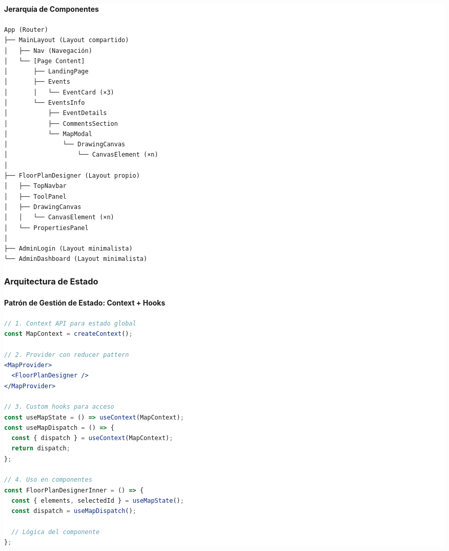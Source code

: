 #### **Jerarquía de Componentes**

```
App (Router)
├── MainLayout (Layout compartido)
│   ├── Nav (Navegación)
│   └── [Page Content]
│       ├── LandingPage
│       ├── Events
│       │   └── EventCard (×3)
│       └── EventsInfo
│           ├── EventDetails
│           ├── CommentsSection
│           └── MapModal
│               └── DrawingCanvas
│                   └── CanvasElement (×n)
│
├── FloorPlanDesigner (Layout propio)
│   ├── TopNavbar
│   ├── ToolPanel
│   ├── DrawingCanvas
│   │   └── CanvasElement (×n)
│   └── PropertiesPanel
│
├── AdminLogin (Layout minimalista)
└── AdminDashboard (Layout minimalista)
```

### Arquitectura de Estado

#### **Patrón de Gestión de Estado: Context + Hooks**

```jsx
// 1. Context API para estado global
const MapContext = createContext();

// 2. Provider con reducer pattern
<MapProvider>
  <FloorPlanDesigner />
</MapProvider>

// 3. Custom hooks para acceso
const useMapState = () => useContext(MapContext);
const useMapDispatch = () => {
  const { dispatch } = useContext(MapContext);
  return dispatch;
};

// 4. Uso en componentes
const FloorPlanDesignerInner = () => {
  const { elements, selectedId } = useMapState();
  const dispatch = useMapDispatch();

  // Lógica del componente
};
```
